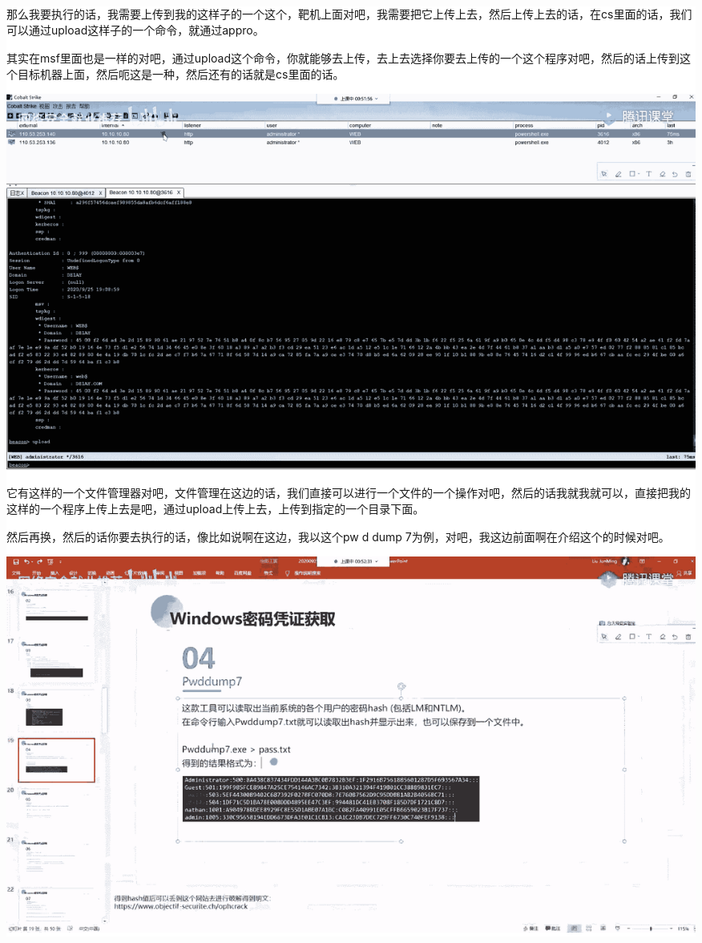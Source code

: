 那么我要执行的话，我需要上传到我的这样子的一个这个，靶机上面对吧，我需要把它上传上去，然后上传上去的话，在cs里面的话，我们可以通过upload这样子的一个命令，就通过appro。

其实在msf里面也是一样的对吧，通过upload这个命令，你就能够去上传，去上去选择你要去上传的一个这个程序对吧，然后的话上传到这个目标机器上面，然后呃这是一种，然后还有的话就是cs里面的话。



![](img/09e6f201f3da6752ebe72cf955866539_161.png)

它有这样的一个文件管理器对吧，文件管理在这边的话，我们直接可以进行一个文件的一个操作对吧，然后的话我就我就可以，直接把我的这样的一个程序上传上去是吧，通过upload上传上去，上传到指定的一个目录下面。

然后再换，然后的话你要去执行的话，像比如说啊在这边，我以这个pw d dump 7为例，对吧，我这边前面啊在介绍这个的时候对吧。



![](img/09e6f201f3da6752ebe72cf955866539_163.png)
